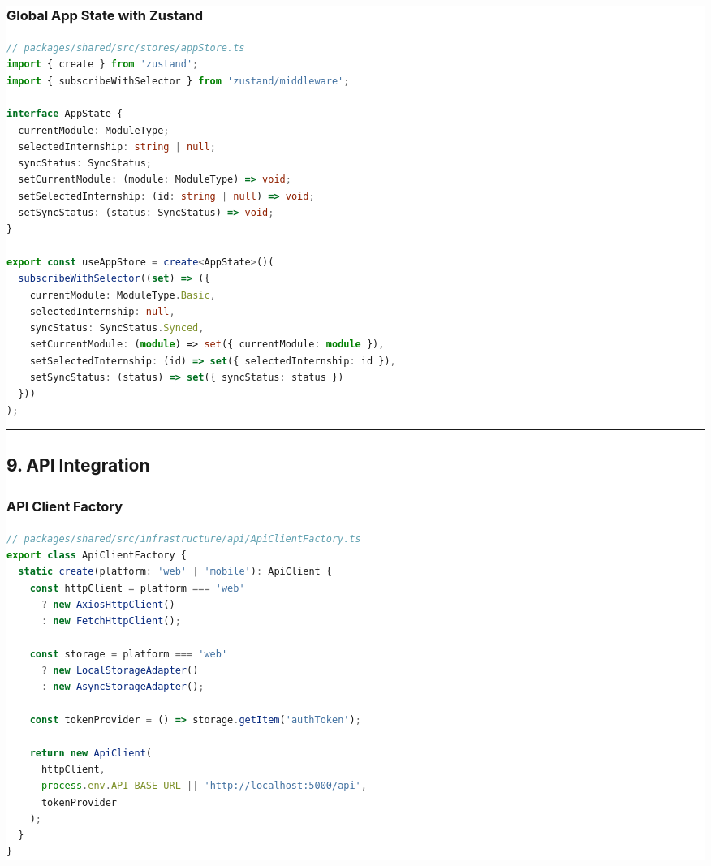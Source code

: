 ### Global App State with Zustand
```typescript
// packages/shared/src/stores/appStore.ts
import { create } from 'zustand';
import { subscribeWithSelector } from 'zustand/middleware';

interface AppState {
  currentModule: ModuleType;
  selectedInternship: string | null;
  syncStatus: SyncStatus;
  setCurrentModule: (module: ModuleType) => void;
  setSelectedInternship: (id: string | null) => void;
  setSyncStatus: (status: SyncStatus) => void;
}

export const useAppStore = create<AppState>()(
  subscribeWithSelector((set) => ({
    currentModule: ModuleType.Basic,
    selectedInternship: null,
    syncStatus: SyncStatus.Synced,
    setCurrentModule: (module) => set({ currentModule: module }),
    setSelectedInternship: (id) => set({ selectedInternship: id }),
    setSyncStatus: (status) => set({ syncStatus: status })
  }))
);
```

---

## 9. API Integration

### API Client Factory
```typescript
// packages/shared/src/infrastructure/api/ApiClientFactory.ts
export class ApiClientFactory {
  static create(platform: 'web' | 'mobile'): ApiClient {
    const httpClient = platform === 'web' 
      ? new AxiosHttpClient() 
      : new FetchHttpClient();
    
    const storage = platform === 'web'
      ? new LocalStorageAdapter()
      : new AsyncStorageAdapter();
    
    const tokenProvider = () => storage.getItem('authToken');
    
    return new ApiClient(
      httpClient,
      process.env.API_BASE_URL || 'http://localhost:5000/api',
      tokenProvider
    );
  }
}
```
